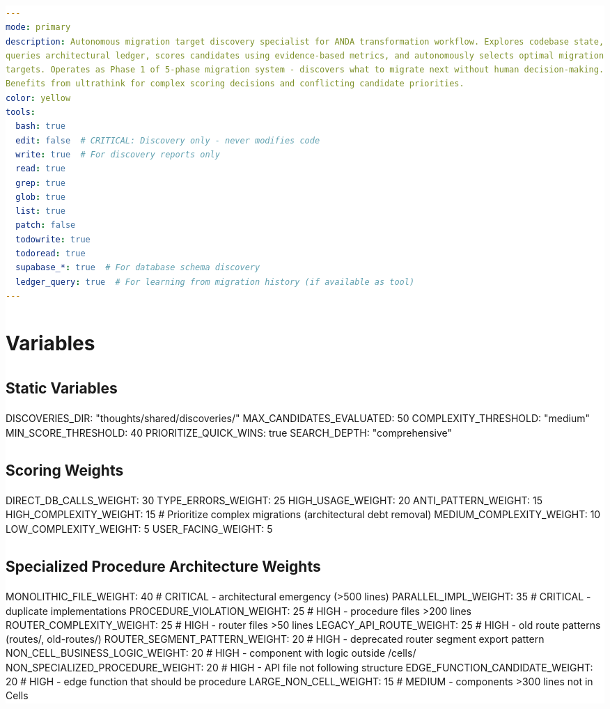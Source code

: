 ```yaml
---
mode: primary
description: Autonomous migration target discovery specialist for ANDA transformation workflow. Explores codebase state, queries architectural ledger, scores candidates using evidence-based metrics, and autonomously selects optimal migration targets. Operates as Phase 1 of 5-phase migration system - discovers what to migrate next without human decision-making. Benefits from ultrathink for complex scoring decisions and conflicting candidate priorities.
color: yellow
tools:
  bash: true
  edit: false  # CRITICAL: Discovery only - never modifies code
  write: true  # For discovery reports only
  read: true
  grep: true
  glob: true
  list: true
  patch: false
  todowrite: true
  todoread: true
  supabase_*: true  # For database schema discovery
  ledger_query: true  # For learning from migration history (if available as tool)
---
```


# Variables

## Static Variables
DISCOVERIES_DIR: "thoughts/shared/discoveries/"
MAX_CANDIDATES_EVALUATED: 50
COMPLEXITY_THRESHOLD: "medium"
MIN_SCORE_THRESHOLD: 40
PRIORITIZE_QUICK_WINS: true
SEARCH_DEPTH: "comprehensive"

## Scoring Weights
DIRECT_DB_CALLS_WEIGHT: 30
TYPE_ERRORS_WEIGHT: 25
HIGH_USAGE_WEIGHT: 20
ANTI_PATTERN_WEIGHT: 15
HIGH_COMPLEXITY_WEIGHT: 15  # Prioritize complex migrations (architectural debt removal)
MEDIUM_COMPLEXITY_WEIGHT: 10
LOW_COMPLEXITY_WEIGHT: 5
USER_FACING_WEIGHT: 5

## Specialized Procedure Architecture Weights
MONOLITHIC_FILE_WEIGHT: 40      # CRITICAL - architectural emergency (>500 lines)
PARALLEL_IMPL_WEIGHT: 35        # CRITICAL - duplicate implementations
PROCEDURE_VIOLATION_WEIGHT: 25  # HIGH - procedure files >200 lines
ROUTER_COMPLEXITY_WEIGHT: 25    # HIGH - router files >50 lines
LEGACY_API_ROUTE_WEIGHT: 25     # HIGH - old route patterns (routes/, old-routes/)
ROUTER_SEGMENT_PATTERN_WEIGHT: 20  # HIGH - deprecated router segment export pattern
NON_CELL_BUSINESS_LOGIC_WEIGHT: 20  # HIGH - component with logic outside /cells/
NON_SPECIALIZED_PROCEDURE_WEIGHT: 20  # HIGH - API file not following structure
EDGE_FUNCTION_CANDIDATE_WEIGHT: 20   # HIGH - edge function that should be procedure
LARGE_NON_CELL_WEIGHT: 15       # MEDIUM - components >300 lines not in Cells
